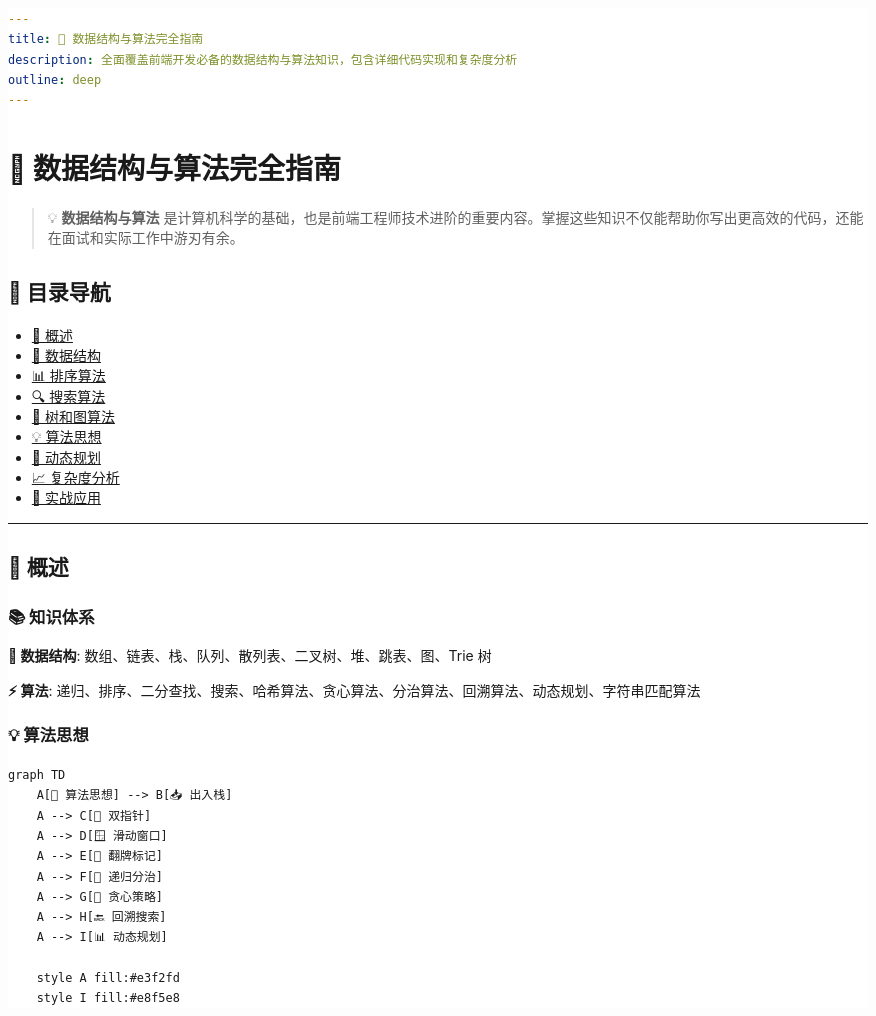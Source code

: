 ```yaml
---
title: 🧮 数据结构与算法完全指南
description: 全面覆盖前端开发必备的数据结构与算法知识，包含详细代码实现和复杂度分析
outline: deep
---
```


# 🧮 数据结构与算法完全指南

> 💡 **数据结构与算法** 是计算机科学的基础，也是前端工程师技术进阶的重要内容。掌握这些知识不仅能帮助你写出更高效的代码，还能在面试和实际工作中游刃有余。

## 📖 目录导航

- [🎯 概述](#🎯-概述)
- [🔢 数据结构](#🔢-数据结构)
- [📊 排序算法](#📊-排序算法)
- [🔍 搜索算法](#🔍-搜索算法)
- [🌲 树和图算法](#🌲-树和图算法)
- [💡 算法思想](#💡-算法思想)
- [🚀 动态规划](#🚀-动态规划)
- [📈 复杂度分析](#📈-复杂度分析)
- [🌟 实战应用](#🌟-实战应用)

---

## 🎯 概述

### 📚 知识体系

**🔗 数据结构**: 数组、链表、栈、队列、散列表、二叉树、堆、跳表、图、Trie 树

**⚡ 算法**: 递归、排序、二分查找、搜索、哈希算法、贪心算法、分治算法、回溯算法、动态规划、字符串匹配算法

### 💡 算法思想

```mermaid
graph TD
    A[🧮 算法思想] --> B[📥 出入栈]
    A --> C[👥 双指针]
    A --> D[🪟 滑动窗口]
    A --> E[🔄 翻牌标记]
    A --> F[🌿 递归分治]
    A --> G[🏃 贪心策略]
    A --> H[🔙 回溯搜索]
    A --> I[📊 动态规划]
    
    style A fill:#e3f2fd
    style I fill:#e8f5e8
```
